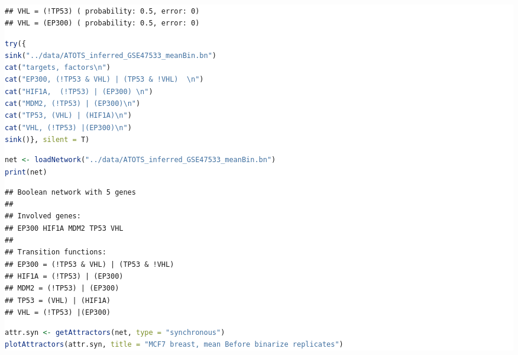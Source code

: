     ## VHL = (!TP53) ( probability: 0.5, error: 0)
    ## VHL = (EP300) ( probability: 0.5, error: 0)

``` r
try({
sink("../data/ATOTS_inferred_GSE47533_meanBin.bn")
cat("targets, factors\n")
cat("EP300, (!TP53 & VHL) | (TP53 & !VHL)  \n")
cat("HIF1A,  (!TP53) | (EP300) \n")
cat("MDM2, (!TP53) | (EP300)\n")
cat("TP53, (VHL) | (HIF1A)\n")
cat("VHL, (!TP53) |(EP300)\n")
sink()}, silent = T)
```

``` r
net <- loadNetwork("../data/ATOTS_inferred_GSE47533_meanBin.bn")
print(net)
```

    ## Boolean network with 5 genes
    ## 
    ## Involved genes:
    ## EP300 HIF1A MDM2 TP53 VHL
    ## 
    ## Transition functions:
    ## EP300 = (!TP53 & VHL) | (TP53 & !VHL)
    ## HIF1A = (!TP53) | (EP300)
    ## MDM2 = (!TP53) | (EP300)
    ## TP53 = (VHL) | (HIF1A)
    ## VHL = (!TP53) |(EP300)

``` r
attr.syn <- getAttractors(net, type = "synchronous")
plotAttractors(attr.syn, title = "MCF7 breast, mean Before binarize replicates")
```
